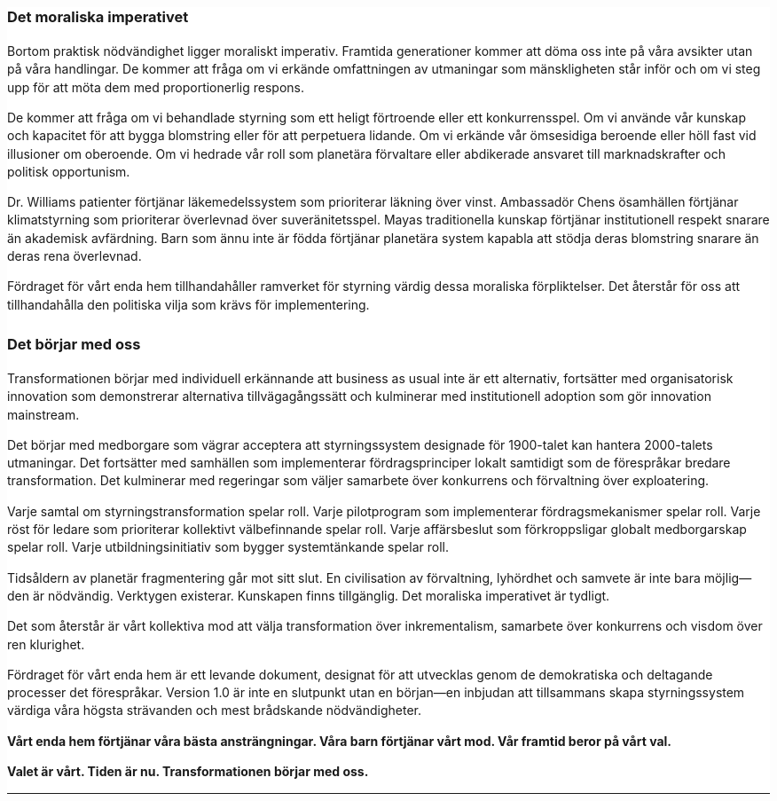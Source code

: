 ### Det moraliska imperativet

Bortom praktisk nödvändighet ligger moraliskt imperativ. Framtida generationer kommer att döma oss inte på våra avsikter utan på våra handlingar. De kommer att fråga om vi erkände omfattningen av utmaningar som mänskligheten står inför och om vi steg upp för att möta dem med proportionerlig respons.

De kommer att fråga om vi behandlade styrning som ett heligt förtroende eller ett konkurrensspel. Om vi använde vår kunskap och kapacitet för att bygga blomstring eller för att perpetuera lidande. Om vi erkände vår ömsesidiga beroende eller höll fast vid illusioner om oberoende. Om vi hedrade vår roll som planetära förvaltare eller abdikerade ansvaret till marknadskrafter och politisk opportunism.

Dr. Williams patienter förtjänar läkemedelssystem som prioriterar läkning över vinst. Ambassadör Chens ösamhällen förtjänar klimatstyrning som prioriterar överlevnad över suveränitetsspel. Mayas traditionella kunskap förtjänar institutionell respekt snarare än akademisk avfärdning. Barn som ännu inte är födda förtjänar planetära system kapabla att stödja deras blomstring snarare än deras rena överlevnad.

Fördraget för vårt enda hem tillhandahåller ramverket för styrning värdig dessa moraliska förpliktelser. Det återstår för oss att tillhandahålla den politiska vilja som krävs för implementering.

### Det börjar med oss

Transformationen börjar med individuell erkännande att business as usual inte är ett alternativ, fortsätter med organisatorisk innovation som demonstrerar alternativa tillvägagångssätt och kulminerar med institutionell adoption som gör innovation mainstream.

Det börjar med medborgare som vägrar acceptera att styrningssystem designade för 1900-talet kan hantera 2000-talets utmaningar. Det fortsätter med samhällen som implementerar fördragsprinciper lokalt samtidigt som de förespråkar bredare transformation. Det kulminerar med regeringar som väljer samarbete över konkurrens och förvaltning över exploatering.

Varje samtal om styrningstransformation spelar roll. Varje pilotprogram som implementerar fördragsmekanismer spelar roll. Varje röst för ledare som prioriterar kollektivt välbefinnande spelar roll. Varje affärsbeslut som förkroppsligar globalt medborgarskap spelar roll. Varje utbildningsinitiativ som bygger systemtänkande spelar roll.

Tidsåldern av planetär fragmentering går mot sitt slut. En civilisation av förvaltning, lyhördhet och samvete är inte bara möjlig—den är nödvändig. Verktygen existerar. Kunskapen finns tillgänglig. Det moraliska imperativet är tydligt.

Det som återstår är vårt kollektiva mod att välja transformation över inkrementalism, samarbete över konkurrens och visdom över ren klurighet.

Fördraget för vårt enda hem är ett levande dokument, designat för att utvecklas genom de demokratiska och deltagande processer det förespråkar. Version 1.0 är inte en slutpunkt utan en början—en inbjudan att tillsammans skapa styrningssystem värdiga våra högsta strävanden och mest brådskande nödvändigheter.

**Vårt enda hem förtjänar våra bästa ansträngningar. Våra barn förtjänar vårt mod. Vår framtid beror på vårt val.**

**Valet är vårt. Tiden är nu. Transformationen börjar med oss.**

---
